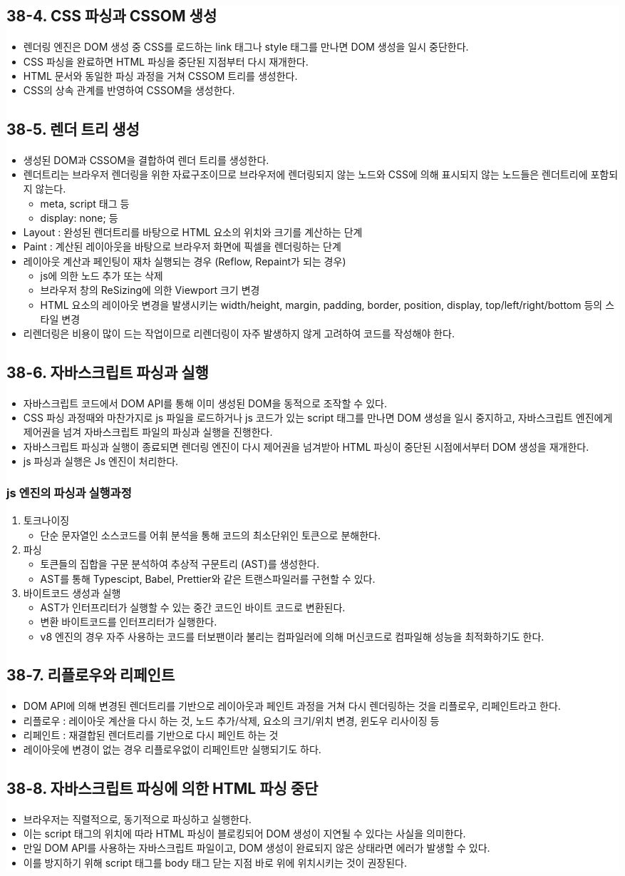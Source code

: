 ## 38-4. CSS 파싱과 CSSOM 생성
- 렌더링 엔진은 DOM 생성 중 CSS를 로드하는 link 태그나 style 태그를 만나면 DOM 생성을 일시 중단한다.
- CSS 파싱을 완료하면 HTML 파싱을 중단된 지점부터 다시 재개한다.
- HTML 문서와 동일한 파싱 과정을 거쳐 CSSOM 트리를 생성한다.
- CSS의 상속 관계를 반영하여 CSSOM을 생성한다.

## 38-5. 렌더 트리 생성
- 생성된 DOM과 CSSOM을 결합하여 렌더 트리를 생성한다.
- 렌더트리는 브라우저 렌더링을 위한 자료구조이므로 브라우저에 렌더링되지 않는 노드와 CSS에 의해 표시되지 않는 노드들은 렌더트리에 포함되지 않는다.
  - meta, script 태그 등
  - display: none; 등
- Layout : 완성된 렌더트리를 바탕으로 HTML 요소의 위치와 크기를 계산하는 단계
- Paint : 계산된 레이아웃을 바탕으로 브라우저 화면에 픽셀을 렌더링하는 단계
- 레이아웃 계산과 페인팅이 재차 실행되는 경우 (Reflow, Repaint가 되는 경우)
  - js에 의한 노드 추가 또는 삭제
  - 브라우저 창의 ReSizing에 의한 Viewport 크기 변경
  - HTML 요소의 레이아웃 변경을 발생시키는 width/height, margin, padding, border, position, display, top/left/right/bottom 등의 스타일 변경
- 리렌더링은 비용이 많이 드는 작업이므로 리렌더링이 자주 발생하지 않게 고려하여 코드를 작성해야 한다.

## 38-6. 자바스크립트 파싱과 실행
- 자바스크립트 코드에서 DOM API를 통해 이미 생성된 DOM을 동적으로 조작할 수 있다.
- CSS 파싱 과정때와 마찬가지로 js 파일을 로드하거나 js 코드가 있는 script 태그를 만나면 DOM 생성을 일시 중지하고, 자바스크립트 엔진에게 제어권을 넘겨 자바스크립트 파일의 파싱과 실행을 진행한다.
- 자바스크립트 파싱과 실행이 종료되면 렌더링 엔진이 다시 제어권을 넘겨받아 HTML 파싱이 중단된 시점에서부터 DOM 생성을 재개한다.
- js 파싱과 실행은 Js 엔진이 처리한다. 

### js 엔진의 파싱과 실행과정
1. 토크나이징
    - 단순 문자열인 소스코드를 어휘 분석을 통해 코드의 최소단위인 토큰으로 분해한다. 
2. 파싱
    - 토큰들의 집합을 구문 분석하여 추상적 구문트리 (AST)를 생성한다.
    - AST를 통해 Typescipt, Babel, Prettier와 같은 트랜스파일러를 구현할 수 있다.
3. 바이트코드 생성과 실행
    - AST가 인터프리터가 실행할 수 있는 중간 코드인 바이트 코드로 변환된다.
    - 변환 바이트코드를 인터프리터가 실행한다.
    - v8 엔진의 경우 자주 사용하는 코드를 터보팬이라 불리는 컴파일러에 의해 머신코드로 컴파일해 성능을 최적화하기도 한다.

## 38-7. 리플로우와 리페인트
- DOM API에 의해 변경된 렌더트리를 기반으로 레이아웃과 페인트 과정을 거쳐 다시 렌더링하는 것을 리플로우, 리페인트라고 한다.
- 리플로우 : 레이아웃 계산을 다시 하는 것, 노드 추가/삭제, 요소의 크기/위치 변경, 윈도우 리사이징 등
- 리페인트 : 재결합된 렌더트리를 기반으로 다시 페인트 하는 것
- 레이아웃에 변경이 없는 경우 리플로우없이 리페인트만 실행되기도 하다.

## 38-8. 자바스크립트 파싱에 의한 HTML 파싱 중단
- 브라우저는 직렬적으로, 동기적으로 파싱하고 실행한다.
- 이는 script 태그의 위치에 따라 HTML 파싱이 블로킹되어 DOM 생성이 지연될 수 있다는 사실을 의미한다.
- 만일 DOM API를 사용하는 자바스크립트 파일이고, DOM 생성이 완료되지 않은 상태라면 에러가 발생할 수 있다.
- 이를 방지하기 위해 script 태그를 body 태그 닫는 지점 바로 위에 위치시키는 것이 권장된다.
